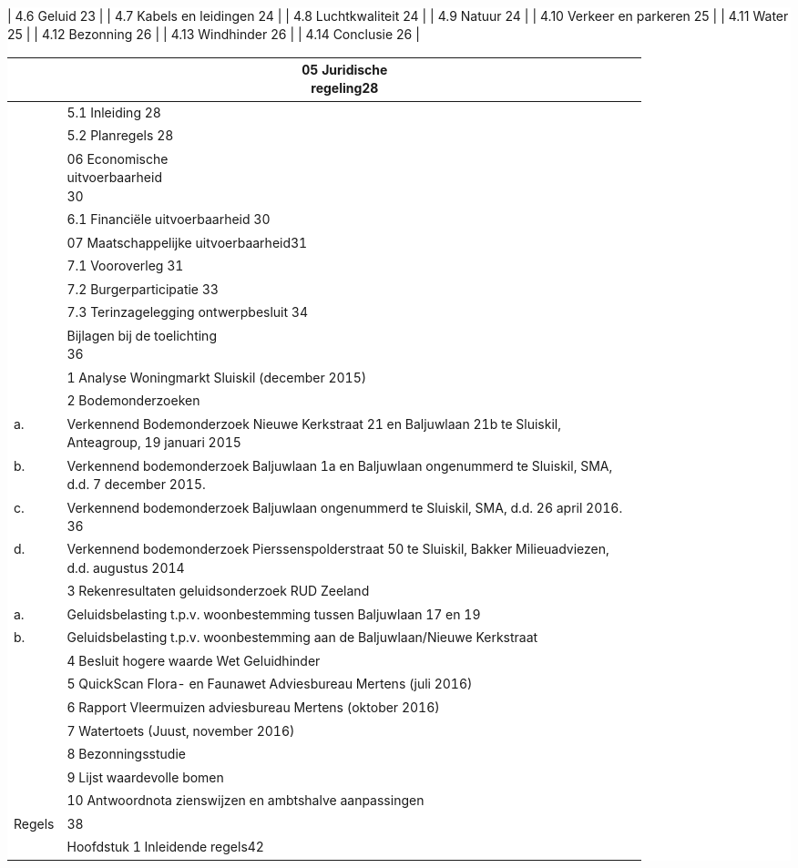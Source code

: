 | 4.6 Geluid  23                         |
| 4.7 Kabels en leidingen 24             |
| 4.8 Luchtkwaliteit 24                  |
| 4.9 Natuur 24                          |
| 4.10 Verkeer en parkeren 25            |
| 4.11 Water 25                          |
| 4.12 Bezonning 26                      |
| 4.13 Windhinder 26                     |
| 4.14 Conclusie  26                     |

|        | 05 Juridische<br>regeling28                                                                                  |  |
|--------|--------------------------------------------------------------------------------------------------------------|--|
|        | 5.1 Inleiding  28                                                                                            |  |
|        | 5.2 Planregels 28                                                                                            |  |
|        | 06 Economische<br>uitvoerbaarheid<br>30                                                                      |  |
|        | 6.1 Financiële uitvoerbaarheid 30                                                                            |  |
|        | 07 Maatschappelijke uitvoerbaarheid31                                                                        |  |
|        | 7.1 Vooroverleg 31                                                                                           |  |
|        | 7.2 Burgerparticipatie 33                                                                                    |  |
|        | 7.3 Terinzagelegging ontwerpbesluit 34                                                                       |  |
|        | Bijlagen bij de toelichting<br>36                                                                            |  |
|        | 1 Analyse Woningmarkt Sluiskil (december 2015)                                                               |  |
|        | 2 Bodemonderzoeken                                                                                           |  |
| a.     | Verkennend Bodemonderzoek Nieuwe Kerkstraat 21 en Baljuwlaan 21b te Sluiskil,<br>Anteagroup, 19 januari 2015 |  |
| b.     | Verkennend bodemonderzoek Baljuwlaan 1a en Baljuwlaan ongenummerd te Sluiskil, SMA,<br>d.d. 7 december 2015. |  |
| c.     | Verkennend bodemonderzoek Baljuwlaan ongenummerd te Sluiskil, SMA, d.d. 26 april 2016.<br>36                 |  |
| d.     | Verkennend bodemonderzoek Pierssenspolderstraat 50 te Sluiskil, Bakker Milieuadviezen,<br>d.d. augustus 2014 |  |
|        | 3 Rekenresultaten geluidsonderzoek RUD Zeeland                                                               |  |
| a.     | Geluidsbelasting t.p.v. woonbestemming tussen Baljuwlaan 17 en 19                                            |  |
| b.     | Geluidsbelasting t.p.v. woonbestemming aan de Baljuwlaan/Nieuwe Kerkstraat                                   |  |
|        | 4 Besluit hogere waarde Wet Geluidhinder                                                                     |  |
|        | 5 QuickScan Flora- en Faunawet Adviesbureau Mertens (juli 2016)                                              |  |
|        | 6 Rapport Vleermuizen adviesbureau Mertens (oktober 2016)                                                    |  |
|        | 7 Watertoets (Juust, november 2016)                                                                          |  |
|        | 8 Bezonningsstudie                                                                                           |  |
|        | 9 Lijst waardevolle bomen                                                                                    |  |
|        | 10 Antwoordnota zienswijzen en ambtshalve aanpassingen                                                       |  |
| Regels | 38                                                                                                           |  |
|        | Hoofdstuk 1 Inleidende regels42                                                                              |  |